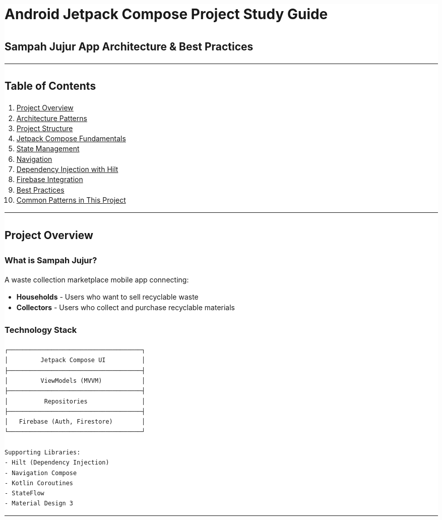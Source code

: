 # Android Jetpack Compose Project Study Guide
## Sampah Jujur App Architecture & Best Practices

---

## Table of Contents
1. [Project Overview](#project-overview)
2. [Architecture Patterns](#architecture-patterns)
3. [Project Structure](#project-structure)
4. [Jetpack Compose Fundamentals](#jetpack-compose-fundamentals)
5. [State Management](#state-management)
6. [Navigation](#navigation)
7. [Dependency Injection with Hilt](#dependency-injection-with-hilt)
8. [Firebase Integration](#firebase-integration)
9. [Best Practices](#best-practices)
10. [Common Patterns in This Project](#common-patterns-in-this-project)

---

## Project Overview

### What is Sampah Jujur?
A waste collection marketplace mobile app connecting:
- **Households** - Users who want to sell recyclable waste
- **Collectors** - Users who collect and purchase recyclable materials

### Technology Stack
```
┌─────────────────────────────────────┐
│         Jetpack Compose UI          │
├─────────────────────────────────────┤
│         ViewModels (MVVM)           │
├─────────────────────────────────────┤
│          Repositories               │
├─────────────────────────────────────┤
│   Firebase (Auth, Firestore)        │
└─────────────────────────────────────┘

Supporting Libraries:
- Hilt (Dependency Injection)
- Navigation Compose
- Kotlin Coroutines
- StateFlow
- Material Design 3
```

---
